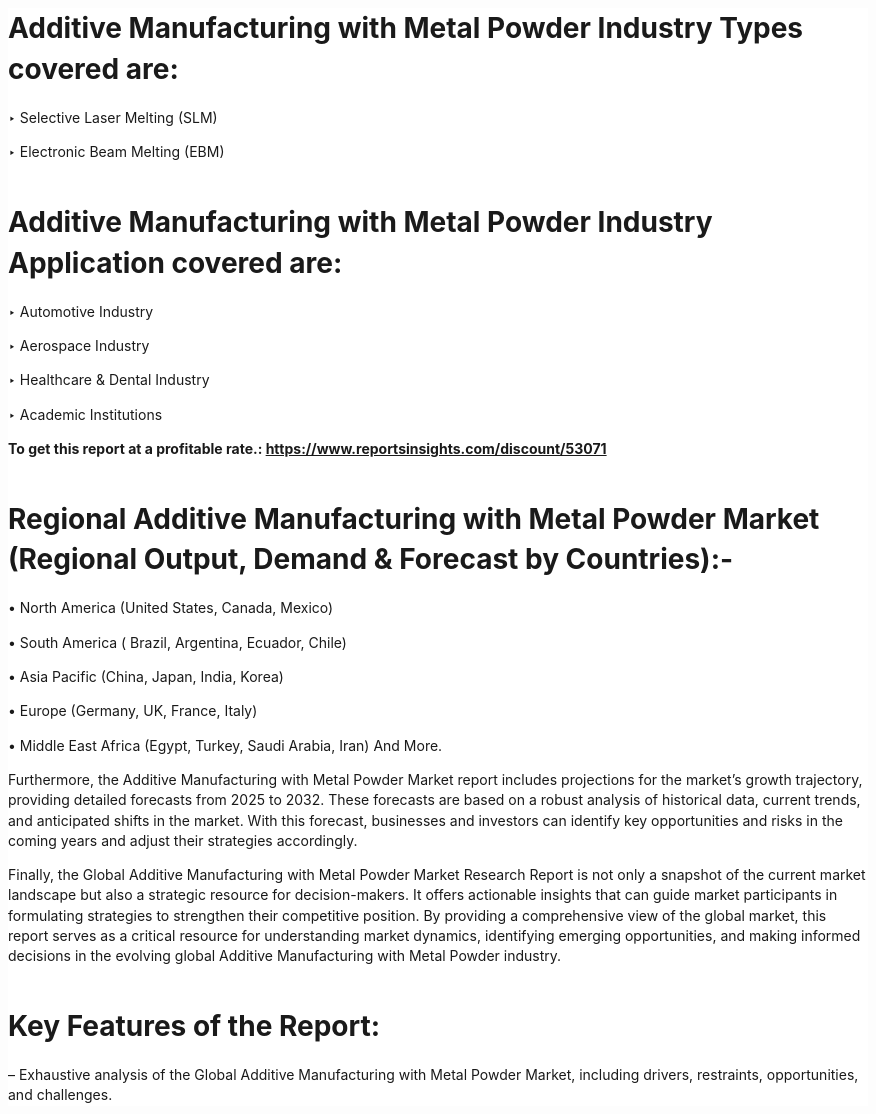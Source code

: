 # <strong>Additive Manufacturing with Metal Powder Industry Types covered are:</strong>

‣ Selective Laser Melting (SLM)

‣ Electronic Beam Melting (EBM)

# <strong>Additive Manufacturing with Metal Powder Industry Application covered are:</strong>

‣ Automotive Industry

‣ Aerospace Industry

‣ Healthcare & Dental Industry

‣ Academic Institutions

<strong>To get this report at a profitable rate.: <a href=https://www.reportsinsights.com/discount/53071>https://www.reportsinsights.com/discount/53071</a></strong>

# <strong>Regional Additive Manufacturing with Metal Powder Market (Regional Output, Demand &amp; Forecast by Countries):-</strong>

• North America (United States, Canada, Mexico)

• South America ( Brazil, Argentina, Ecuador, Chile)

• Asia Pacific (China, Japan, India, Korea)

• Europe (Germany, UK, France, Italy)

• Middle East Africa (Egypt, Turkey, Saudi Arabia, Iran) And More.

Furthermore, the Additive Manufacturing with Metal Powder Market report includes projections for the market’s growth trajectory, providing detailed forecasts from 2025 to 2032. These forecasts are based on a robust analysis of historical data, current trends, and anticipated shifts in the market. With this forecast, businesses and investors can identify key opportunities and risks in the coming years and adjust their strategies accordingly.

Finally, the Global Additive Manufacturing with Metal Powder Market Research Report is not only a snapshot of the current market landscape but also a strategic resource for decision-makers. It offers actionable insights that can guide market participants in formulating strategies to strengthen their competitive position. By providing a comprehensive view of the global market, this report serves as a critical resource for understanding market dynamics, identifying emerging opportunities, and making informed decisions in the evolving global Additive Manufacturing with Metal Powder industry.

# <strong>Key Features of the Report:</strong>

– Exhaustive analysis of the Global Additive Manufacturing with Metal Powder Market, including drivers, restraints, opportunities, and challenges.
